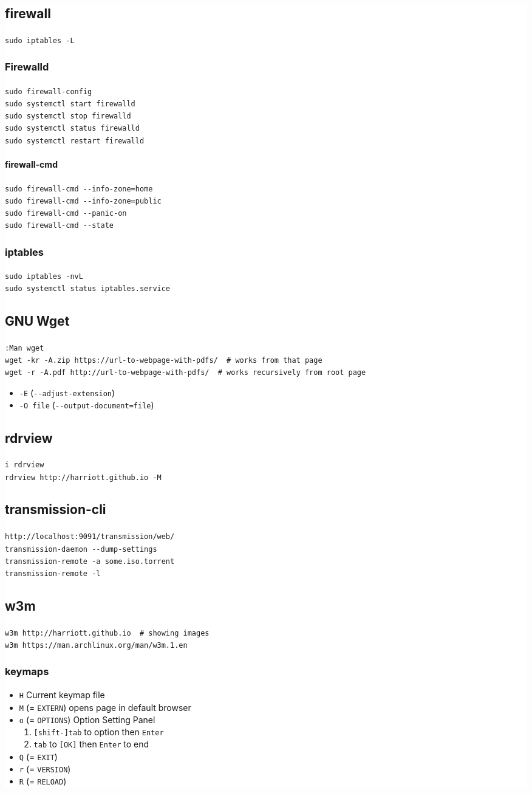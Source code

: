 ## firewall
    sudo iptables -L

### Firewalld
    sudo firewall-config
    sudo systemctl start firewalld
    sudo systemctl stop firewalld
    sudo systemctl status firewalld
    sudo systemctl restart firewalld

#### firewall-cmd
    sudo firewall-cmd --info-zone=home
    sudo firewall-cmd --info-zone=public
    sudo firewall-cmd --panic-on
    sudo firewall-cmd --state

### iptables
    sudo iptables -nvL
    sudo systemctl status iptables.service

## GNU Wget
    :Man wget
    wget -kr -A.zip https://url-to-webpage-with-pdfs/  # works from that page
    wget -r -A.pdf http://url-to-webpage-with-pdfs/  # works recursively from root page

- `-E` (`--adjust-extension`)
- `-O file` (`--output-document=file`)

## rdrview
    i rdrview
    rdrview http://harriott.github.io -M

## transmission-cli
    http://localhost:9091/transmission/web/
    transmission-daemon --dump-settings
    transmission-remote -a some.iso.torrent
    transmission-remote -l

## w3m
    w3m http://harriott.github.io  # showing images
    w3m https://man.archlinux.org/man/w3m.1.en

### keymaps
- `H` Current keymap file
- `M` (= `EXTERN`) opens page in default browser
- `o` (= `OPTIONS`) Option Setting Panel
    1. `[shift-]tab` to option then `Enter`
    1. `tab` to `[OK]` then `Enter` to end
- `Q` (= `EXIT`)
- `r` (= `VERSION`)
- `R` (= `RELOAD`)
